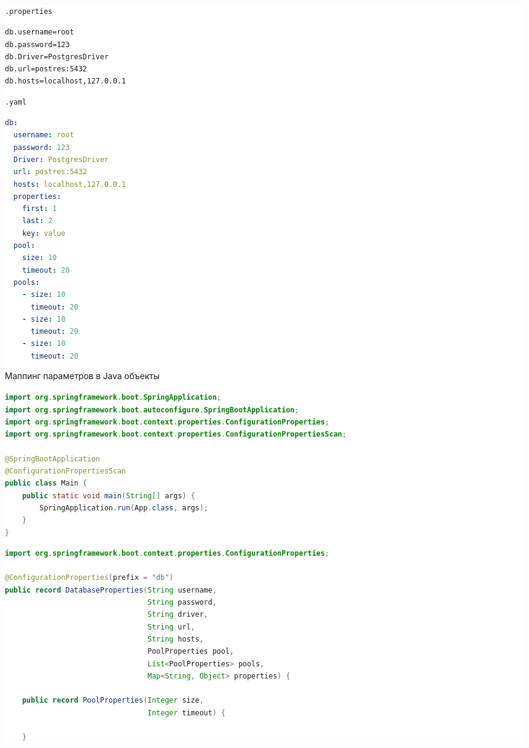 `.properties`
```properties
db.username=root
db.password=123
db.Driver=PostgresDriver
db.url=postres:5432
db.hosts=localhost,127.0.0.1
```

`.yaml`
```yaml
db:
  username: root
  password: 123
  Driver: PostgresDriver
  url: postres:5432
  hosts: localhost,127.0.0.1
  properties:
    first: 1
    last: 2
    key: value
  pool:
    size: 10
    timeout: 20
  pools:
    - size: 10
      timeout: 20
    - size: 10
      timeout: 20
    - size: 10
      timeout: 20
```

Маппинг параметров в Java объекты

```java
import org.springframework.boot.SpringApplication;
import org.springframework.boot.autoconfigure.SpringBootApplication;
import org.springframework.boot.context.properties.ConfigurationProperties;
import org.springframework.boot.context.properties.ConfigurationPropertiesScan;

@SpringBootApplication
@ConfigurationPropertiesScan
public class Main {
    public static void main(String[] args) {
        SpringApplication.run(App.class, args);
    }
}
```

```java
import org.springframework.boot.context.properties.ConfigurationProperties;

@ConfigurationProperties(prefix = "db")
public record DatabaseProperties(String username,
                                 String password,
                                 String driver,
                                 String url,
                                 String hosts,
                                 PoolProperties pool,
                                 List<PoolProperties> pools,
                                 Map<String, Object> properties) {

    public record PoolProperties(Integer size,
                                 Integer timeout) {

    }
```